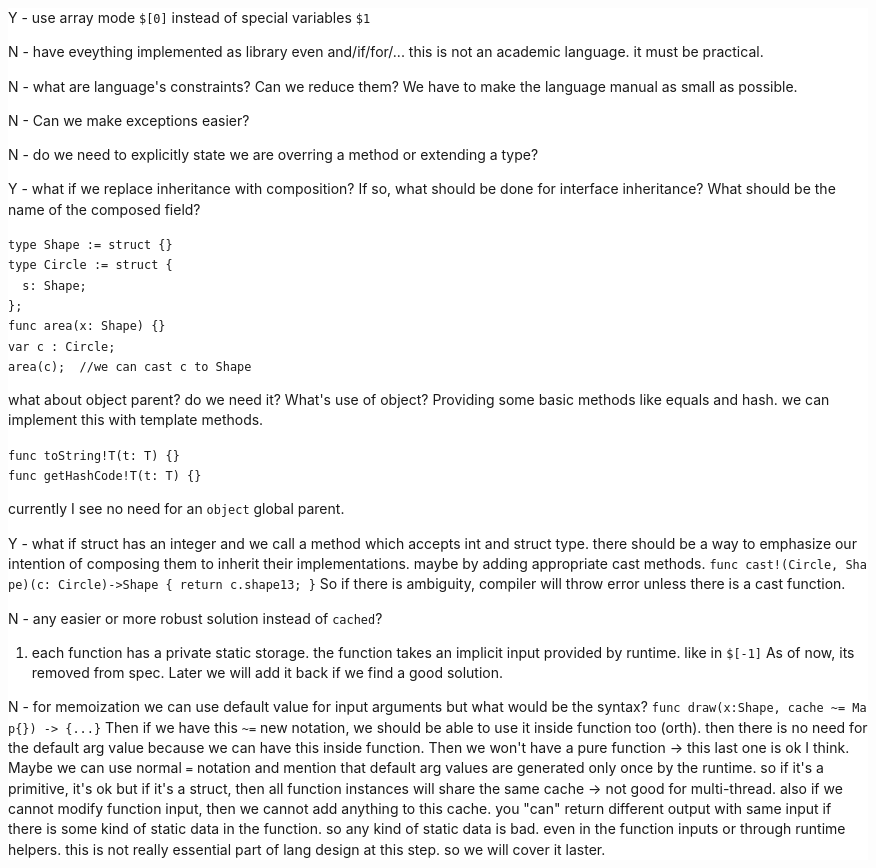 Y - use array mode `$[0]` instead of special variables `$1`

N - have eveything implemented as library even and/if/for/...
this is not an academic language. it must be practical.

N - what are language's constraints? Can we reduce them?
We have to make the language manual as small as possible.

N - Can we make exceptions easier?

N - do we need to explicitly state we are overring a method or extending a type?

Y - what if we replace inheritance with composition?
If so, what should be done for interface inheritance?
What should be the name of the composed field? 
```
type Shape := struct {}
type Circle := struct {
  s: Shape;
};
func area(x: Shape) {}
var c : Circle;
area(c);  //we can cast c to Shape
```
what about object parent? do we need it?
What's use of object? Providing some basic methods like equals and hash.
we can implement this with template methods.
```
func toString!T(t: T) {}
func getHashCode!T(t: T) {}
```
currently I see no need for an `object` global parent.
 
Y - what if struct has an integer and we call a method which accepts int and struct type.
there should be a way to emphasize our intention of composing them to inherit their implementations.
maybe by adding appropriate cast methods.
`func cast!(Circle, Shape)(c: Circle)->Shape { return c.shape13; }`
So if there is ambiguity, compiler will throw error unless there is a cast function.

N - any easier or more robust solution instead of `cached`?
1. each function has a private static storage.
the function takes an implicit input provided by runtime. like in `$[-1]`
As of now, its removed from spec. Later we will add it back if we find a good solution.

N - for memoization we can use default value for input arguments
but what would be the syntax?
`func draw(x:Shape, cache ~= Map{}) -> {...}`
Then if we have this `~=` new notation, we should be able to use it inside function too (orth). then there is no need for the default arg value because we can have this inside function. Then we won't have a pure function -> this last one is ok I think.
Maybe we can use normal `=` notation and mention that default arg values are generated only once by the runtime. so if it's a primitive, it's ok but if it's a struct, then all function instances will share the same cache -> not good for multi-thread.
also if we cannot modify function input, then we cannot add anything to this cache.
you "can" return different output with same input if there is some kind of static data in the function.
so any kind of static data is bad. even in the function inputs or through runtime helpers.
this is not really essential part of lang design at this step. so we will cover it laster.
